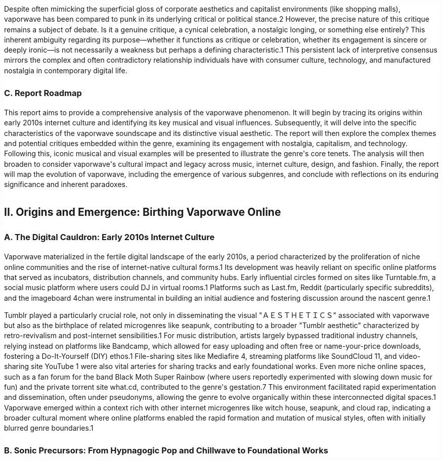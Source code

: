 Despite often mimicking the superficial gloss of corporate aesthetics and capitalist environments (like shopping malls), vaporwave has been compared to punk in its underlying critical or political stance.2 However, the precise nature of this critique remains a subject of debate. Is it a genuine critique, a cynical celebration, a nostalgic longing, or something else entirely? This inherent ambiguity regarding its purpose—whether it functions as critique or celebration, whether its engagement is sincere or deeply ironic—is not necessarily a weakness but perhaps a defining characteristic.1 This persistent lack of interpretive consensus mirrors the complex and often contradictory relationship individuals have with consumer culture, technology, and manufactured nostalgia in contemporary digital life.

### C. Report Roadmap

This report aims to provide a comprehensive analysis of the vaporwave phenomenon. It will begin by tracing its origins within early 2010s internet culture and identifying its key musical and visual influences. Subsequently, it will delve into the specific characteristics of the vaporwave soundscape and its distinctive visual aesthetic. The report will then explore the complex themes and potential critiques embedded within the genre, examining its engagement with nostalgia, capitalism, and technology. Following this, iconic musical and visual examples will be presented to illustrate the genre's core tenets. The analysis will then broaden to consider vaporwave's cultural impact and legacy across music, internet culture, design, and fashion. Finally, the report will map the evolution of vaporwave, including the emergence of various subgenres, and conclude with reflections on its enduring significance and inherent paradoxes.

## II. Origins and Emergence: Birthing Vaporwave Online

### A. The Digital Cauldron: Early 2010s Internet Culture

Vaporwave materialized in the fertile digital landscape of the early 2010s, a period characterized by the proliferation of niche online communities and the rise of internet-native cultural forms.1 Its development was heavily reliant on specific online platforms that served as incubators, distribution channels, and community hubs. Early influential circles formed on sites like Turntable.fm, a social music platform where users could DJ in virtual rooms.1 Platforms such as Last.fm, Reddit (particularly specific subreddits), and the imageboard 4chan were instrumental in building an initial audience and fostering discussion around the nascent genre.1

Tumblr played a particularly crucial role, not only in disseminating the visual "ＡＥＳＴＨＥＴＩＣＳ" associated with vaporwave but also as the birthplace of related microgenres like seapunk, contributing to a broader "Tumblr aesthetic" characterized by retro-revivalism and post-internet sensibilities.1 For music distribution, artists largely bypassed traditional industry channels, relying instead on platforms like Bandcamp, which allowed for easy uploading and often free or name-your-price downloads, fostering a Do-It-Yourself (DIY) ethos.1 File-sharing sites like Mediafire 4, streaming platforms like SoundCloud 11, and video-sharing site YouTube 1 were also vital arteries for sharing tracks and early foundational works. Even more niche online spaces, such as a fan forum for the band Black Moth Super Rainbow (where users reportedly experimented with slowing down music for fun) and the private torrent site what.cd, contributed to the genre's gestation.7 This environment facilitated rapid experimentation and dissemination, often under pseudonyms, allowing the genre to evolve organically within these interconnected digital spaces.1 Vaporwave emerged within a context rich with other internet microgenres like witch house, seapunk, and cloud rap, indicating a broader cultural moment where online platforms enabled the rapid formation and mutation of musical styles, often with initially blurred genre boundaries.1

### B. Sonic Precursors: From Hypnagogic Pop and Chillwave to Foundational Works
